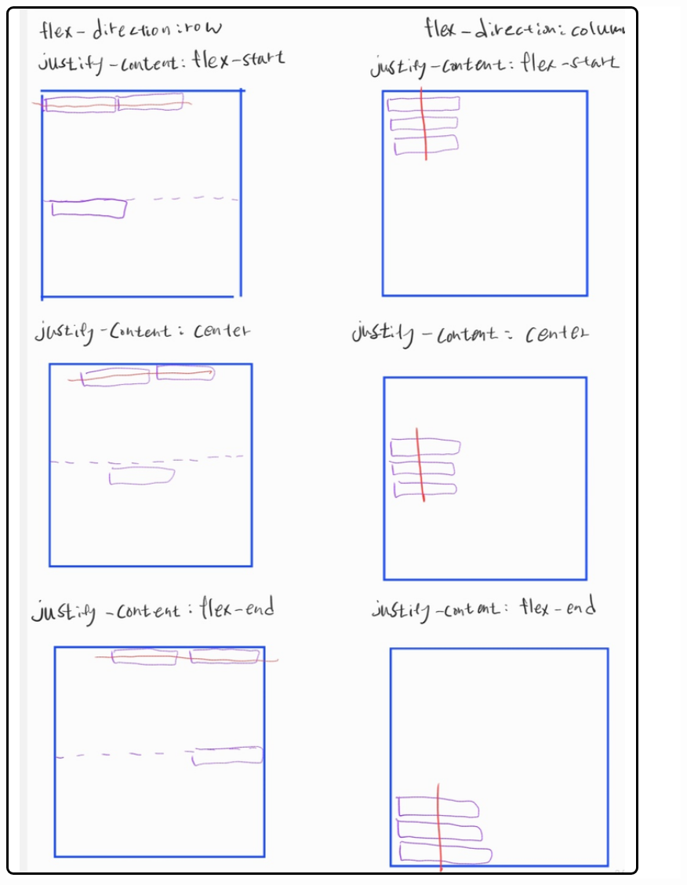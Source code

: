    <img src="../../imgs/CH/justify_content_shot.jpg" style="border:3px solid black;border-radius:9px;width:800px">   
